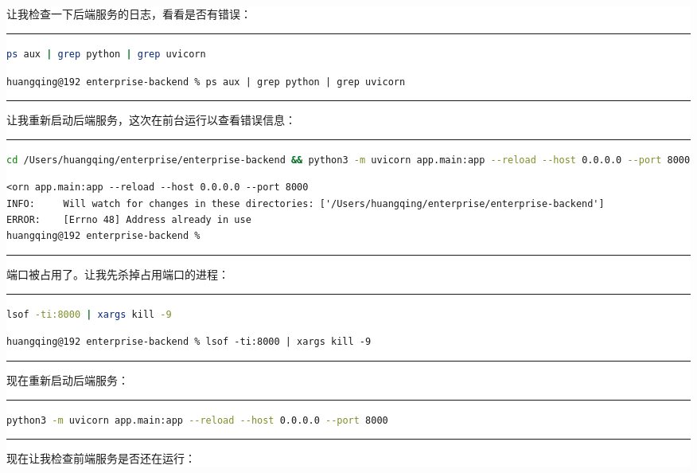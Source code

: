 让我检查一下后端服务的日志，看看是否有错误：


---

```bash
ps aux | grep python | grep uvicorn
```

```
huangqing@192 enterprise-backend % ps aux | grep python | grep uvicorn
```

---

让我重新启动后端服务，这次在前台运行以查看错误信息：


---

```bash
cd /Users/huangqing/enterprise/enterprise-backend && python3 -m uvicorn app.main:app --reload --host 0.0.0.0 --port 8000
```

```
<orn app.main:app --reload --host 0.0.0.0 --port 8000
INFO:     Will watch for changes in these directories: ['/Users/huangqing/enterprise/enterprise-backend']
ERROR:    [Errno 48] Address already in use
huangqing@192 enterprise-backend %
```

---

端口被占用了。让我先杀掉占用端口的进程：


---

```bash
lsof -ti:8000 | xargs kill -9
```

```
huangqing@192 enterprise-backend % lsof -ti:8000 | xargs kill -9
```

---

现在重新启动后端服务：


---

```bash
python3 -m uvicorn app.main:app --reload --host 0.0.0.0 --port 8000
```

---

现在让我检查前端服务是否还在运行：
